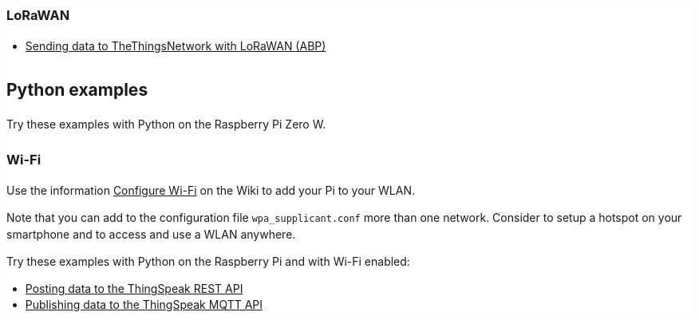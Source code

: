 ### LoRaWAN
* [Sending data to TheThingsNetwork with LoRaWAN (ABP)](CircuitPython/lorawan_abp)

## Python examples

Try these examples with Python on the Raspberry Pi Zero W.

### Wi-Fi

Use the information [Configure Wi-Fi](https://github.com/fhnw-imvs/fhnw-idb/wiki/Raspberry-Pi-Zero-W#configure-wi-fi) on the Wiki to add your Pi to your WLAN.

Note that you can add to the configuration file `wpa_supplicant.conf` more than one network. Consider to setup a hotspot on your smartphone and to access and use a WLAN anywhere.

Try these examples with Python on the Raspberry Pi and with Wi-Fi enabled:

* [Posting data to the ThingSpeak REST API](Python/wifi/http)
* [Publishing data to the ThingSpeak MQTT API](Python/wifi/mqtt)


